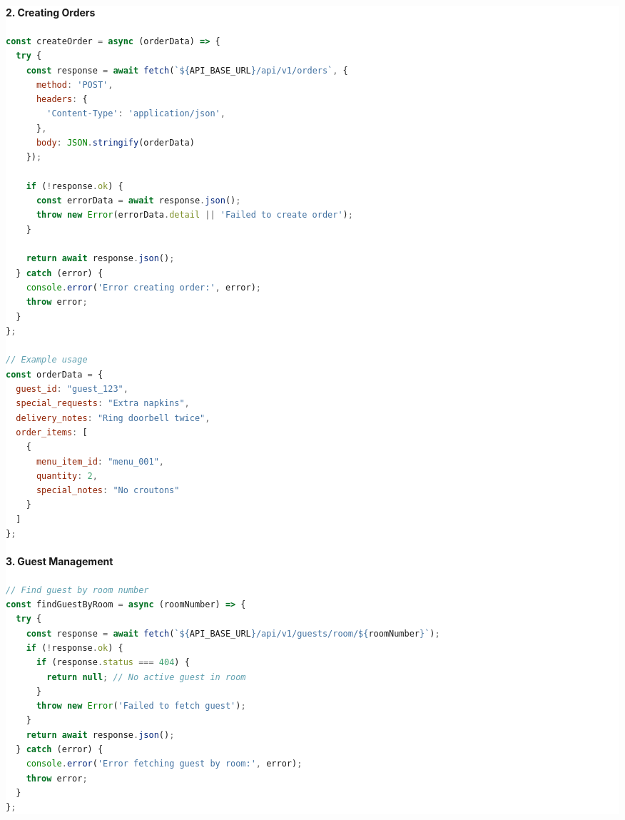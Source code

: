 #### 2. Creating Orders
```javascript
const createOrder = async (orderData) => {
  try {
    const response = await fetch(`${API_BASE_URL}/api/v1/orders`, {
      method: 'POST',
      headers: {
        'Content-Type': 'application/json',
      },
      body: JSON.stringify(orderData)
    });
    
    if (!response.ok) {
      const errorData = await response.json();
      throw new Error(errorData.detail || 'Failed to create order');
    }
    
    return await response.json();
  } catch (error) {
    console.error('Error creating order:', error);
    throw error;
  }
};

// Example usage
const orderData = {
  guest_id: "guest_123",
  special_requests: "Extra napkins",
  delivery_notes: "Ring doorbell twice",
  order_items: [
    {
      menu_item_id: "menu_001",
      quantity: 2,
      special_notes: "No croutons"
    }
  ]
};
```

#### 3. Guest Management
```javascript
// Find guest by room number
const findGuestByRoom = async (roomNumber) => {
  try {
    const response = await fetch(`${API_BASE_URL}/api/v1/guests/room/${roomNumber}`);
    if (!response.ok) {
      if (response.status === 404) {
        return null; // No active guest in room
      }
      throw new Error('Failed to fetch guest');
    }
    return await response.json();
  } catch (error) {
    console.error('Error fetching guest by room:', error);
    throw error;
  }
};
```
